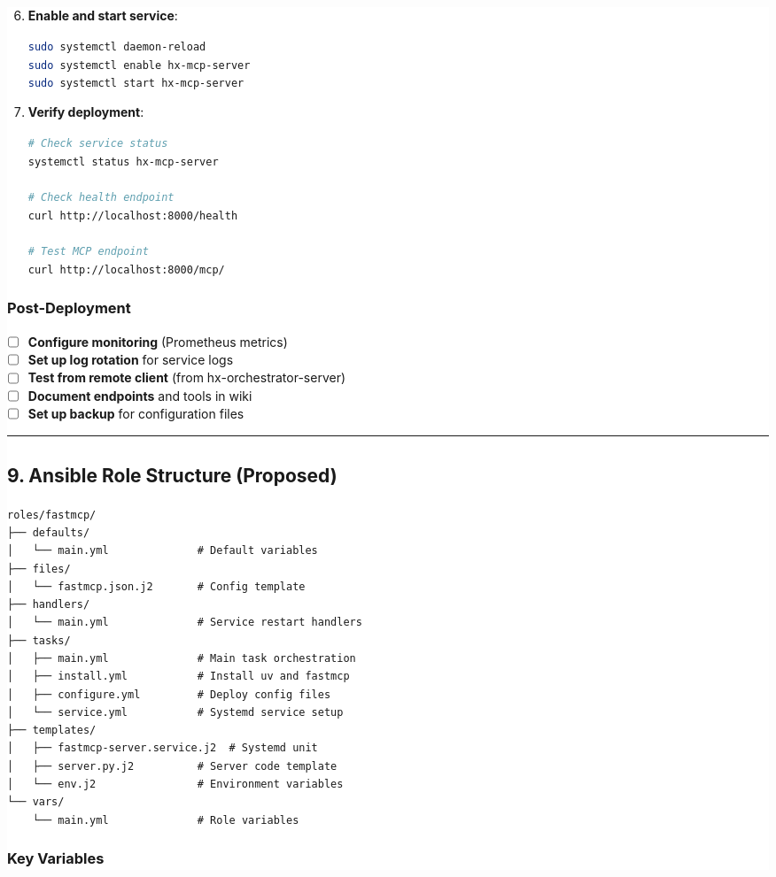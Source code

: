 6. **Enable and start service**:
   ```bash
   sudo systemctl daemon-reload
   sudo systemctl enable hx-mcp-server
   sudo systemctl start hx-mcp-server
   ```

7. **Verify deployment**:
   ```bash
   # Check service status
   systemctl status hx-mcp-server
   
   # Check health endpoint
   curl http://localhost:8000/health
   
   # Test MCP endpoint
   curl http://localhost:8000/mcp/
   ```

### Post-Deployment

- [ ] **Configure monitoring** (Prometheus metrics)
- [ ] **Set up log rotation** for service logs
- [ ] **Test from remote client** (from hx-orchestrator-server)
- [ ] **Document endpoints** and tools in wiki
- [ ] **Set up backup** for configuration files

---

## 9. Ansible Role Structure (Proposed)

```
roles/fastmcp/
├── defaults/
│   └── main.yml              # Default variables
├── files/
│   └── fastmcp.json.j2       # Config template
├── handlers/
│   └── main.yml              # Service restart handlers
├── tasks/
│   ├── main.yml              # Main task orchestration
│   ├── install.yml           # Install uv and fastmcp
│   ├── configure.yml         # Deploy config files
│   └── service.yml           # Systemd service setup
├── templates/
│   ├── fastmcp-server.service.j2  # Systemd unit
│   ├── server.py.j2          # Server code template
│   └── env.j2                # Environment variables
└── vars/
    └── main.yml              # Role variables
```

### Key Variables
